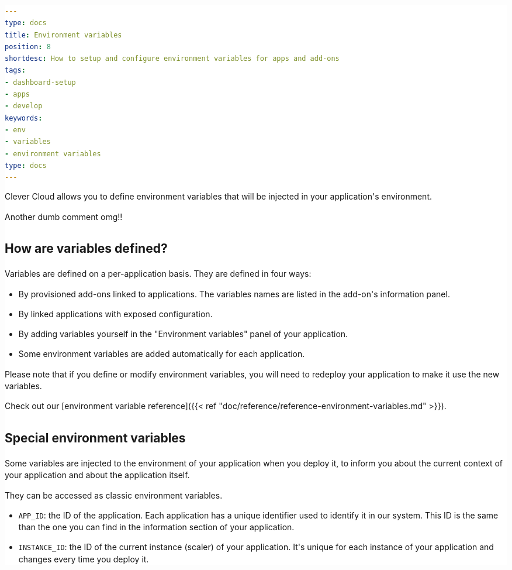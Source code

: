 ```yaml
---
type: docs
title: Environment variables
position: 8
shortdesc: How to setup and configure environment variables for apps and add-ons
tags:
- dashboard-setup
- apps
- develop
keywords:
- env
- variables
- environment variables
type: docs
---
```


Clever Cloud allows you to define environment variables that will be
injected in your application's environment.

Another dumb comment omg!!

## How are variables defined?

Variables are defined on a per-application basis. They are defined in four ways:

* By provisioned add-ons linked to applications. The variables names
  are listed in the add-on's information panel.

* By linked applications with exposed configuration.

* By adding variables yourself in the "Environment variables" panel of your application.

* Some environment variables are added automatically for each application.

Please note that if you define or modify environment variables, you will
need to redeploy your application to make it use the new variables.

Check out our [environment variable reference]({{< ref "doc/reference/reference-environment-variables.md" >}}).

## Special environment variables

Some variables are injected to the environment of your application when you deploy it,
to inform you about the current context of your application and about the application itself.

They can be accessed as classic environment variables.

* `APP_ID`: the ID of the application. Each application has a unique identifier used to
  identify it in our system. This ID is the same than the one you can find in the information
  section of your application.

* `INSTANCE_ID`: the ID of the current instance (scaler) of your application. It's unique for each
  instance of your application and changes every time you deploy it.
